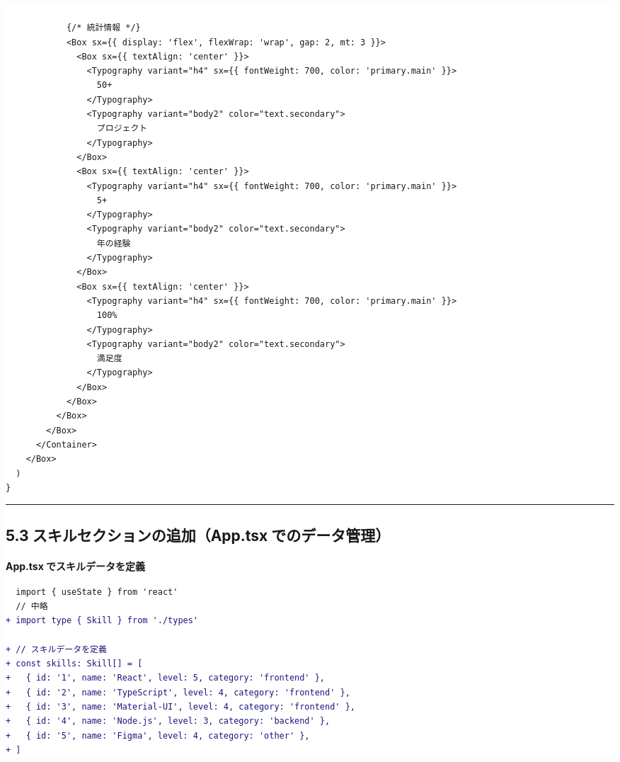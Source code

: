 </div>
<div>

```tsx

            {/* 統計情報 */}
            <Box sx={{ display: 'flex', flexWrap: 'wrap', gap: 2, mt: 3 }}>
              <Box sx={{ textAlign: 'center' }}>
                <Typography variant="h4" sx={{ fontWeight: 700, color: 'primary.main' }}>
                  50+
                </Typography>
                <Typography variant="body2" color="text.secondary">
                  プロジェクト
                </Typography>
              </Box>
              <Box sx={{ textAlign: 'center' }}>
                <Typography variant="h4" sx={{ fontWeight: 700, color: 'primary.main' }}>
                  5+
                </Typography>
                <Typography variant="body2" color="text.secondary">
                  年の経験
                </Typography>
              </Box>
              <Box sx={{ textAlign: 'center' }}>
                <Typography variant="h4" sx={{ fontWeight: 700, color: 'primary.main' }}>
                  100%
                </Typography>
                <Typography variant="body2" color="text.secondary">
                  満足度
                </Typography>
              </Box>
            </Box>
          </Box>
        </Box>
      </Container>
    </Box>
  )
}
```

</div>
</div>

---

## 5.3 スキルセクションの追加（App.tsx でのデータ管理）

<div grid="~ cols-2 gap-4">
<div>

**App.tsx でスキルデータを定義**

```diff
  import { useState } from 'react'
  // 中略
+ import type { Skill } from './types'

+ // スキルデータを定義
+ const skills: Skill[] = [
+   { id: '1', name: 'React', level: 5, category: 'frontend' },
+   { id: '2', name: 'TypeScript', level: 4, category: 'frontend' },
+   { id: '3', name: 'Material-UI', level: 4, category: 'frontend' },
+   { id: '4', name: 'Node.js', level: 3, category: 'backend' },
+   { id: '5', name: 'Figma', level: 4, category: 'other' },
+ ]

```
